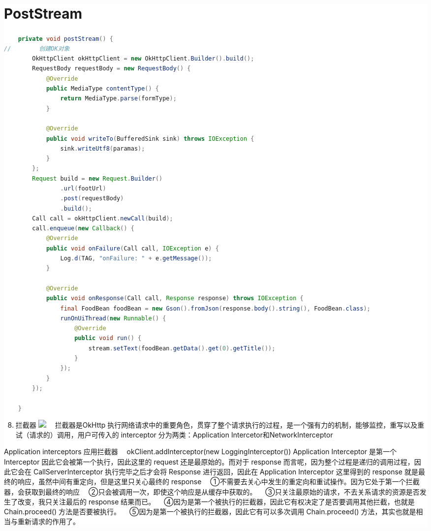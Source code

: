 # PostStream

```java
    private void postStream() {
//        创建OK对象
        OkHttpClient okHttpClient = new OkHttpClient.Builder().build();
        RequestBody requestBody = new RequestBody() {
            @Override
            public MediaType contentType() {
                return MediaType.parse(formType);
            }

            @Override
            public void writeTo(BufferedSink sink) throws IOException {
                sink.writeUtf8(paramas);
            }
        };
        Request build = new Request.Builder()
                .url(footUrl)
                .post(requestBody)
                .build();
        Call call = okHttpClient.newCall(build);
        call.enqueue(new Callback() {
            @Override
            public void onFailure(Call call, IOException e) {
                Log.d(TAG, "onFailure: " + e.getMessage());
            }

            @Override
            public void onResponse(Call call, Response response) throws IOException {
                final FoodBean foodBean = new Gson().fromJson(response.body().string(), FoodBean.class);
                runOnUiThread(new Runnable() {
                    @Override
                    public void run() {
                        stream.setText(foodBean.getData().get(0).getTitle());
                    }
                });
            }
        });

    }

```

8. 拦截器
![](https://upload-images.jianshu.io/upload_images/21988850-1927fa0edfc26679.png?imageMogr2/auto-orient/strip%7CimageView2/2/w/1240)
 拦截器是OkHttp 执行网络请求中的重要角色，贯穿了整个请求执行的过程，是一个强有力的机制，能够监控，重写以及重试（请求的）调用，用户可传入的 interceptor 分为两类：Application Intercetor和NetworkInterceptor

Application interceptors 应用拦截器
 okClient.addInterceptor(new LoggingInterceptor())
Application Interceptor 是第一个 Interceptor 因此它会被第一个执行，因此这里的 request 还是最原始的。而对于 response 而言呢，因为整个过程是递归的调用过程，因此它会在 CallServerInterceptor 执行完毕之后才会将 Response 进行返回，因此在 Application Interceptor 这里得到的 response 就是最终的响应，虽然中间有重定向，但是这里只关心最终的 response
 ①不需要去关心中发生的重定向和重试操作。因为它处于第一个拦截器，会获取到最终的响应
 ②只会被调用一次，即使这个响应是从缓存中获取的。
 ③只关注最原始的请求，不去关系请求的资源是否发生了改变，我只关注最后的 response 结果而已。
 ④因为是第一个被执行的拦截器，因此它有权决定了是否要调用其他拦截，也就是 Chain.proceed() 方法是否要被执行。
 ⑤因为是第一个被执行的拦截器，因此它有可以多次调用 Chain.proceed() 方法，其实也就是相当与重新请求的作用了。
